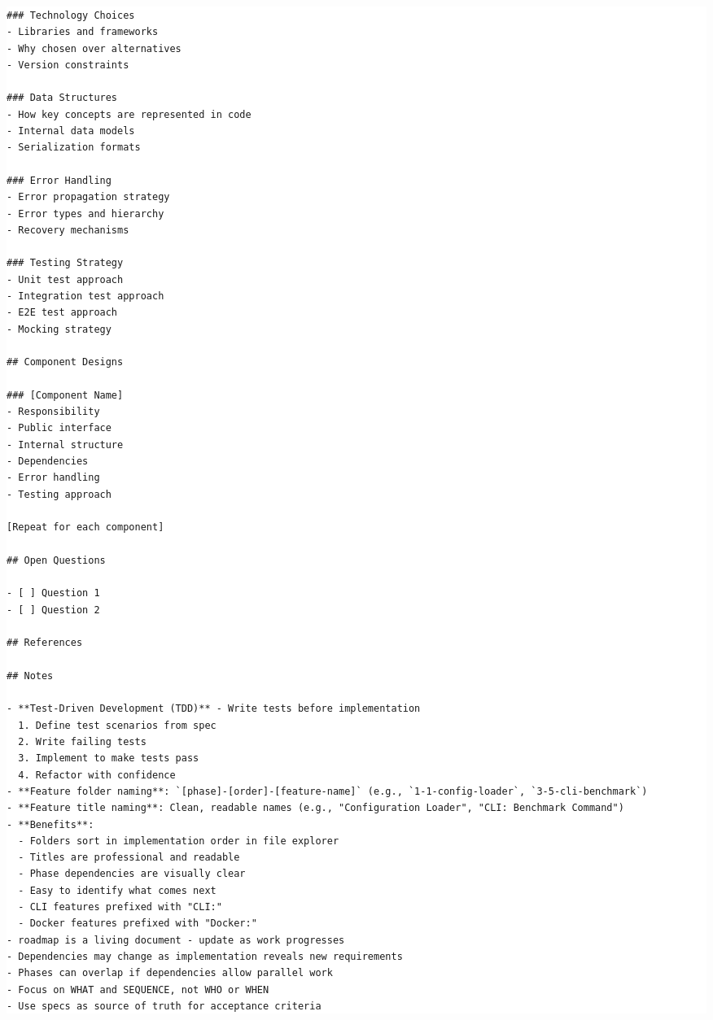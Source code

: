 ```
### Technology Choices
- Libraries and frameworks
- Why chosen over alternatives
- Version constraints

### Data Structures
- How key concepts are represented in code
- Internal data models
- Serialization formats

### Error Handling
- Error propagation strategy
- Error types and hierarchy
- Recovery mechanisms

### Testing Strategy
- Unit test approach
- Integration test approach
- E2E test approach
- Mocking strategy

## Component Designs

### [Component Name]
- Responsibility
- Public interface
- Internal structure
- Dependencies
- Error handling
- Testing approach

[Repeat for each component]

## Open Questions

- [ ] Question 1
- [ ] Question 2

## References

## Notes

- **Test-Driven Development (TDD)** - Write tests before implementation
  1. Define test scenarios from spec
  2. Write failing tests
  3. Implement to make tests pass
  4. Refactor with confidence
- **Feature folder naming**: `[phase]-[order]-[feature-name]` (e.g., `1-1-config-loader`, `3-5-cli-benchmark`)
- **Feature title naming**: Clean, readable names (e.g., "Configuration Loader", "CLI: Benchmark Command")
- **Benefits**:
  - Folders sort in implementation order in file explorer
  - Titles are professional and readable
  - Phase dependencies are visually clear
  - Easy to identify what comes next
  - CLI features prefixed with "CLI:"
  - Docker features prefixed with "Docker:"
- roadmap is a living document - update as work progresses
- Dependencies may change as implementation reveals new requirements
- Phases can overlap if dependencies allow parallel work
- Focus on WHAT and SEQUENCE, not WHO or WHEN
- Use specs as source of truth for acceptance criteria
```